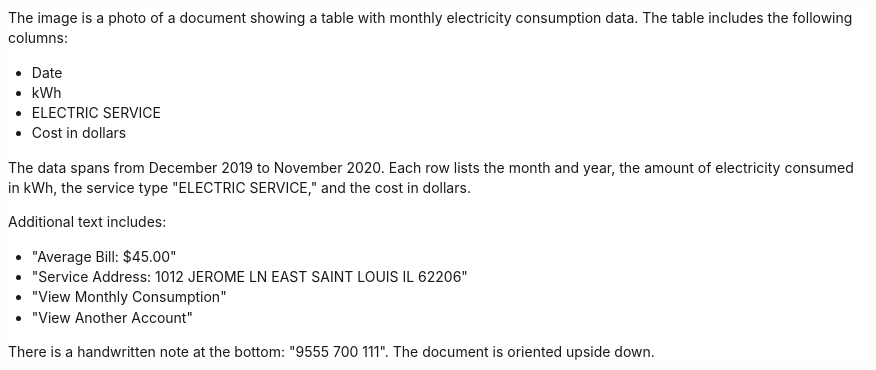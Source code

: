 The image is a photo of a document showing a table with monthly electricity consumption data. The table includes the following columns:

- Date
- kWh
- ELECTRIC SERVICE
- Cost in dollars

The data spans from December 2019 to November 2020. Each row lists the month and year, the amount of electricity consumed in kWh, the service type "ELECTRIC SERVICE," and the cost in dollars.

Additional text includes:
- "Average Bill: $45.00"
- "Service Address: 1012 JEROME LN EAST SAINT LOUIS IL 62206"
- "View Monthly Consumption"
- "View Another Account"

There is a handwritten note at the bottom: "9555 700 111". The document is oriented upside down.
